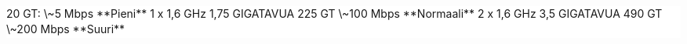 </td>
<td>
20 GT:

</td>
<td>
\~5 Mbps

</td>
</tr>
<tr align="left" valign="top">
<td>
**Pieni**

</td>
<td>
1 x 1,6 GHz

</td>
<td>
1,75 GIGATAVUA

</td>
<td>
225 GT

</td>
<td>
\~100 Mbps

</td>
</tr>
<tr align="left" valign="top">
<td>
**Normaali**

</td>
<td>
2 x 1,6 GHz

</td>
<td>
3,5 GIGATAVUA

</td>
<td>
490 GT

</td>
<td>
\~200 Mbps

</td>
</tr>
<tr align="left" valign="top">
<td>
**Suuri**
